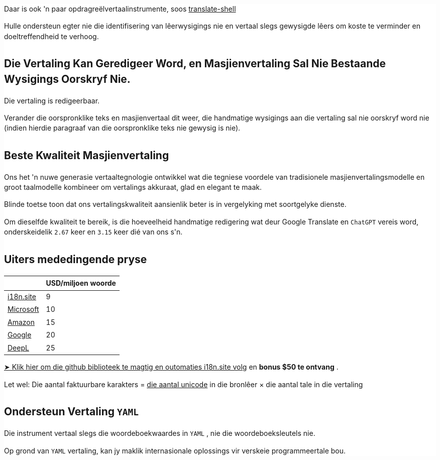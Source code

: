 Daar is ook 'n paar opdragreëlvertaalinstrumente, soos [translate-shell](https://github.com/soimort/translate-shell)

Hulle ondersteun egter nie die identifisering van lêerwysigings nie en vertaal slegs gewysigde lêers om koste te verminder en doeltreffendheid te verhoog.

## Die Vertaling Kan Geredigeer Word, en Masjienvertaling Sal Nie Bestaande Wysigings Oorskryf Nie.

Die vertaling is redigeerbaar.

Verander die oorspronklike teks en masjienvertaal dit weer, die handmatige wysigings aan die vertaling sal nie oorskryf word nie (indien hierdie paragraaf van die oorspronklike teks nie gewysig is nie).

## Beste Kwaliteit Masjienvertaling

Ons het 'n nuwe generasie vertaaltegnologie ontwikkel wat die tegniese voordele van tradisionele masjienvertalingsmodelle en groot taalmodelle kombineer om vertalings akkuraat, glad en elegant te maak.

Blinde toetse toon dat ons vertalingskwaliteit aansienlik beter is in vergelyking met soortgelyke dienste.

Om dieselfde kwaliteit te bereik, is die hoeveelheid handmatige redigering wat deur Google Translate en `ChatGPT` vereis word, onderskeidelik `2.67` keer en `3.15` keer dié van ons s'n.

## <a rel=id href="#price" id="price"></a> Uiters mededingende pryse

|                                                                                   | USD/miljoen woorde |
| --------------------------------------------------------------------------------- | ------------- |
| [i18n.site](https://i18n.site)                                                    | 9             |
| [Microsoft](https://azure.microsoft.com/pricing/details/cognitive-services/translator) | 10            |
| [Amazon](https://aws.amazon.com/translate/pricing)                                | 15            |
| [Google](https://cloud.google.com/translate/pricing)                                | 20            |
| [DeepL](https://www.deepl.com/zh/pro#developer)                                  | 25            |

[➤ Klik hier om die github biblioteek te magtig en outomaties i18n.site volg](https://github.com/login/oauth/authorize?client_id=Ov23liuGAmK0plc9FgB3&amp;scope=user:email,user:follow,public_repo) en **bonus $50 te ontvang** .

Let wel: Die aantal faktuurbare karakters = [die aantal unicode](https://en.wikipedia.org/wiki/Unicode) in die bronlêer × die aantal tale in die vertaling

## Ondersteun Vertaling `YAML`

Die instrument vertaal slegs die woordeboekwaardes in `YAML` , nie die woordeboeksleutels nie.

Op grond van `YAML` vertaling, kan jy maklik internasionale oplossings vir verskeie programmeertale bou.
